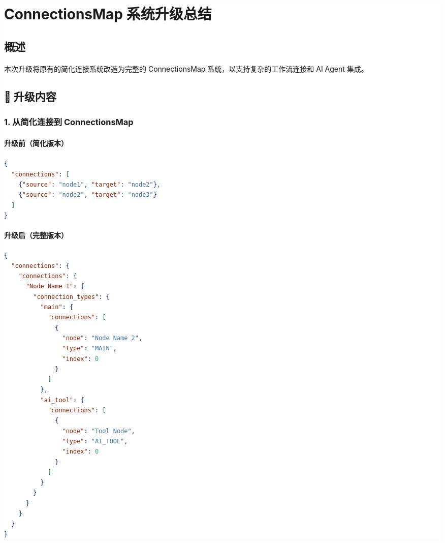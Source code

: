 # ConnectionsMap 系统升级总结

## 概述

本次升级将原有的简化连接系统改造为完整的 ConnectionsMap 系统，以支持复杂的工作流连接和 AI Agent 集成。

## 🔄 升级内容

### 1. **从简化连接到 ConnectionsMap**

#### 升级前（简化版本）
```json
{
  "connections": [
    {"source": "node1", "target": "node2"},
    {"source": "node2", "target": "node3"}
  ]
}
```

#### 升级后（完整版本）
```json
{
  "connections": {
    "connections": {
      "Node Name 1": {
        "connection_types": {
          "main": {
            "connections": [
              {
                "node": "Node Name 2",
                "type": "MAIN",
                "index": 0
              }
            ]
          },
          "ai_tool": {
            "connections": [
              {
                "node": "Tool Node",
                "type": "AI_TOOL",
                "index": 0
              }
            ]
          }
        }
      }
    }
  }
}
```
